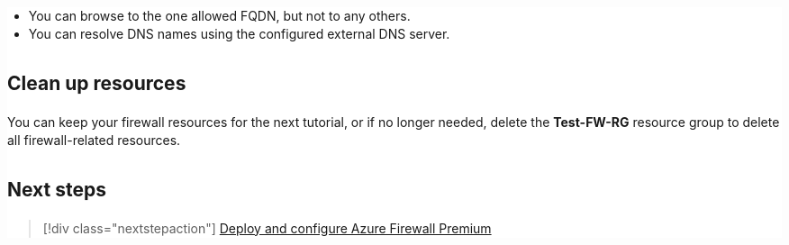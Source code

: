 * You can browse to the one allowed FQDN, but not to any others.
* You can resolve DNS names using the configured external DNS server.

## Clean up resources

You can keep your firewall resources for the next tutorial, or if no longer needed, delete the **Test-FW-RG** resource group to delete all firewall-related resources.

## Next steps

> [!div class="nextstepaction"]
> [Deploy and configure Azure Firewall Premium](premium-deploy.md)
